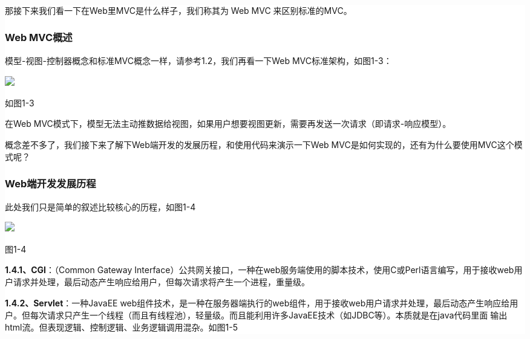 

那接下来我们看一下在Web里MVC是什么样子，我们称其为 Web MVC 来区别标准的MVC。





### Web MVC概述





模型-视图-控制器概念和标准MVC概念一样，请参考1.2，我们再看一下Web MVC标准架构，如图1-3：





![](http://sishuok.com/forum/upload/2012/7/1/baa1df353ed98b79231b535bc1f73dea__3.JPG)





如图1-3





在Web MVC模式下，模型无法主动推数据给视图，如果用户想要视图更新，需要再发送一次请求（即请求-响应模型）。





概念差不多了，我们接下来了解下Web端开发的发展历程，和使用代码来演示一下Web MVC是如何实现的，还有为什么要使用MVC这个模式呢？





### Web端开发发展历程





此处我们只是简单的叙述比较核心的历程，如图1-4





![](http://sishuok.com/forum/upload/2012/7/1/41f193e4f961be27d511789df2ee7680__4.JPG)





图1-4





**1.4.1、CGI**：（Common Gateway Interface）公共网关接口，一种在web服务端使用的脚本技术，使用C或Perl语言编写，用于接收web用户请求并处理，最后动态产生响应给用户，但每次请求将产生一个进程，重量级。





**1.4.2、Servlet**：一种JavaEE web组件技术，是一种在服务器端执行的web组件，用于接收web用户请求并处理，最后动态产生响应给用户。但每次请求只产生一个线程（而且有线程池），轻量级。而且能利用许多JavaEE技术（如JDBC等）。本质就是在java代码里面 输出 html流。但表现逻辑、控制逻辑、业务逻辑调用混杂。如图1-5

